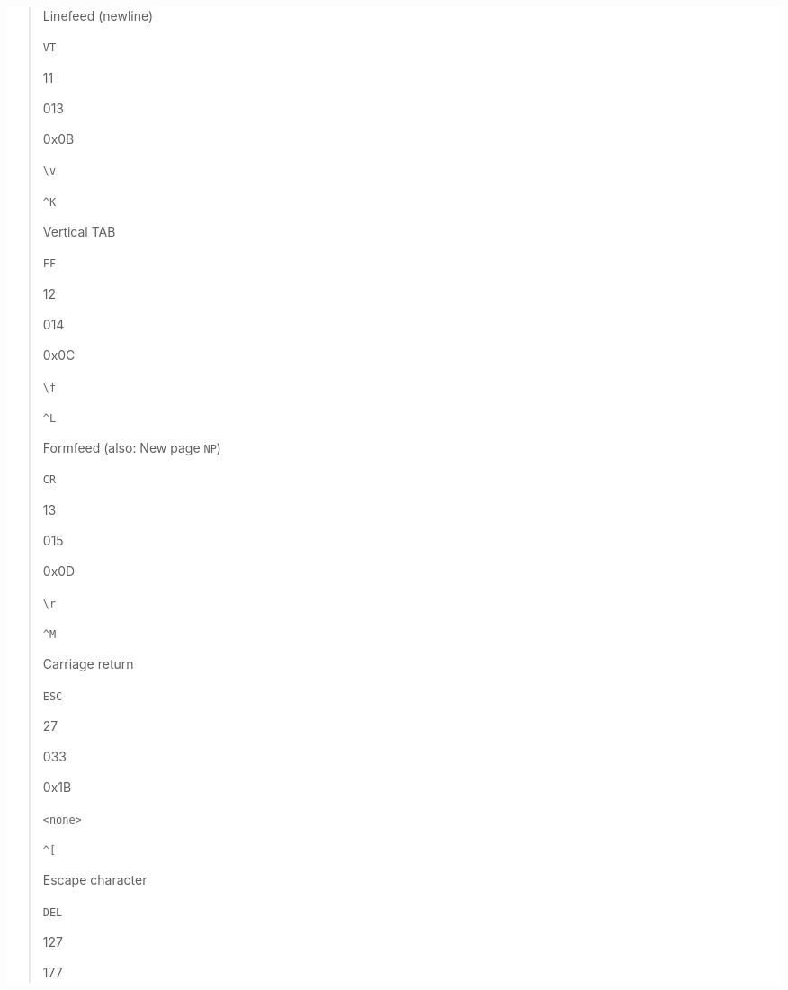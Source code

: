 > 
> Linefeed (newline)
> 
> `VT`
> 
> 11
> 
> 013
> 
> 0x0B
> 
> `\v`
> 
> `^K`
> 
> Vertical TAB
> 
> `FF`
> 
> 12
> 
> 014
> 
> 0x0C
> 
> `\f`
> 
> `^L`
> 
> Formfeed (also: New page `NP`)
> 
> `CR`
> 
> 13
> 
> 015
> 
> 0x0D
> 
> `\r`
> 
> `^M`
> 
> Carriage return
> 
> `ESC`
> 
> 27
> 
> 033
> 
> 0x1B
> 
> `<none>`
> 
> `^[`
> 
> Escape character
> 
> `DEL`
> 
> 127
> 
> 177